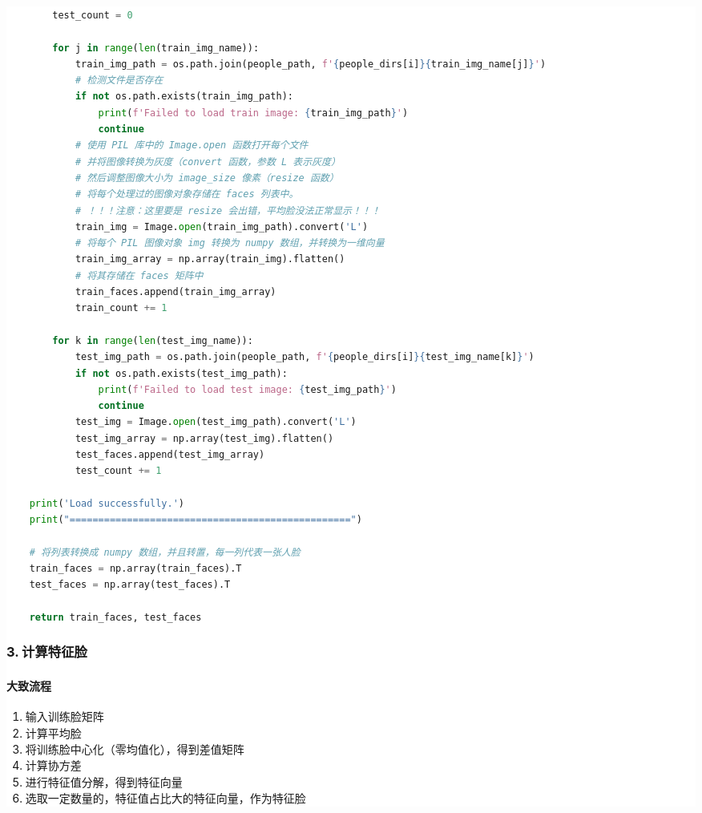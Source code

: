 ```python
        test_count = 0

        for j in range(len(train_img_name)):
            train_img_path = os.path.join(people_path, f'{people_dirs[i]}{train_img_name[j]}')
            # 检测文件是否存在
            if not os.path.exists(train_img_path):
                print(f'Failed to load train image: {train_img_path}')
                continue
            # 使用 PIL 库中的 Image.open 函数打开每个文件
            # 并将图像转换为灰度（convert 函数，参数 L 表示灰度）
            # 然后调整图像大小为 image_size 像素（resize 函数）
            # 将每个处理过的图像对象存储在 faces 列表中。
            # ！！！注意：这里要是 resize 会出错，平均脸没法正常显示！！！
            train_img = Image.open(train_img_path).convert('L')
            # 将每个 PIL 图像对象 img 转换为 numpy 数组，并转换为一维向量
            train_img_array = np.array(train_img).flatten()
            # 将其存储在 faces 矩阵中
            train_faces.append(train_img_array)
            train_count += 1

        for k in range(len(test_img_name)):
            test_img_path = os.path.join(people_path, f'{people_dirs[i]}{test_img_name[k]}')
            if not os.path.exists(test_img_path):
                print(f'Failed to load test image: {test_img_path}')
                continue
            test_img = Image.open(test_img_path).convert('L')
            test_img_array = np.array(test_img).flatten()
            test_faces.append(test_img_array)
            test_count += 1

    print('Load successfully.')
    print("=================================================")

    # 将列表转换成 numpy 数组，并且转置，每一列代表一张人脸
    train_faces = np.array(train_faces).T
    test_faces = np.array(test_faces).T

    return train_faces, test_faces
```



### 3. 计算特征脸

#### 大致流程

1. 输入训练脸矩阵
2. 计算平均脸
3. 将训练脸中心化（零均值化），得到差值矩阵
4. 计算协方差
5. 进行特征值分解，得到特征向量
6. 选取一定数量的，特征值占比大的特征向量，作为特征脸
